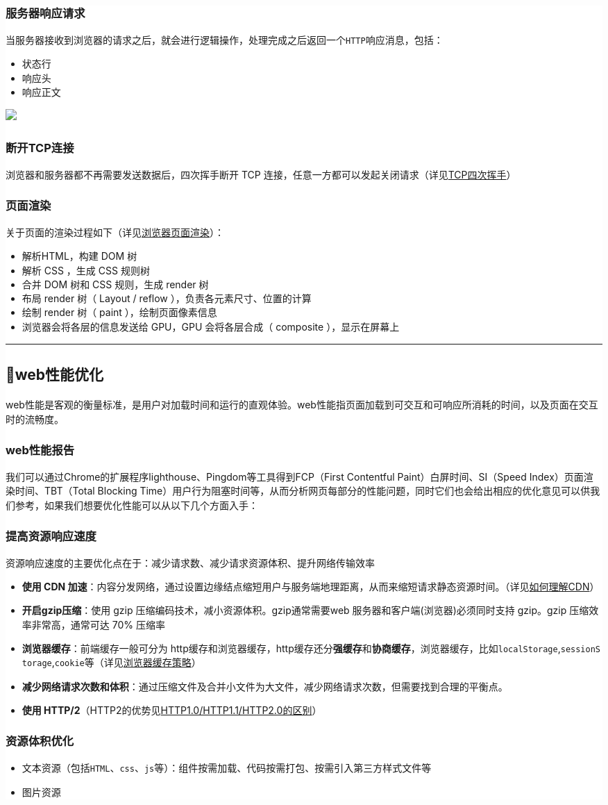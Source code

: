 ### 服务器响应请求

当服务器接收到浏览器的请求之后，就会进行逻辑操作，处理完成之后返回一个`HTTP`响应消息，包括：

- 状态行
- 响应头
- 响应正文

![](https://static.vue-js.com/c5fe0140-bdf4-11eb-ab90-d9ae814b240d.png)

### 断开TCP连接

浏览器和服务器都不再需要发送数据后，四次挥手断开 TCP 连接，任意一方都可以发起关闭请求（详见[TCP四次挥手](#tcp四次挥手)）

### 页面渲染

关于页面的渲染过程如下（详见[浏览器页面渲染](#📕浏览器页面渲染)）：

- 解析HTML，构建 DOM 树
- 解析 CSS ，生成 CSS 规则树
- 合并 DOM 树和 CSS 规则，生成 render 树
- 布局 render 树（ Layout / reflow ），负责各元素尺寸、位置的计算
- 绘制 render 树（ paint ），绘制页面像素信息
- 浏览器会将各层的信息发送给 GPU，GPU 会将各层合成（ composite ），显示在屏幕上

---

## 📕web性能优化

web性能是客观的衡量标准，是用户对加载时间和运行的直观体验。web性能指页面加载到可交互和可响应所消耗的时间，以及页面在交互时的流畅度。

### web性能报告

我们可以通过Chrome的扩展程序lighthouse、Pingdom等工具得到FCP（First Contentful Paint）白屏时间、SI（Speed Index）页面渲染时间、TBT（Total Blocking Time）用户行为阻塞时间等，从而分析网页每部分的性能问题，同时它们也会给出相应的优化意见可以供我们参考，如果我们想要优化性能可以从以下几个方面入手：

### 提高资源响应速度

资源响应速度的主要优化点在于：减少请求数、减少请求资源体积、提升网络传输效率

- **使用 CDN 加速**：内容分发网络，通过设置边缘结点缩短用户与服务端地理距离，从而来缩短请求静态资源时间。（详见[如何理解CDN](#📕如何理解cdn-说说实现原理)）

- **开启gzip压缩**：使用 gzip 压缩编码技术，减小资源体积。gzip通常需要web 服务器和客户端(浏览器)必须同时支持 gzip。gzip 压缩效率非常高，通常可达 70% 压缩率
- **浏览器缓存**：前端缓存一般可分为 http缓存和浏览器缓存，http缓存还分**强缓存**和**协商缓存**，浏览器缓存，比如`localStorage`,`sessionStorage`,`cookie`等（详见[浏览器缓存策略](#📕如何理解浏览器缓存策略（http缓存）)）
- **减少网络请求次数和体积**：通过压缩文件及合并小文件为大文件，减少网络请求次数，但需要找到合理的平衡点。
- **使用 HTTP/2**（HTTP2的优势见[HTTP1.0/HTTP1.1/HTTP2.0的区别](#📕说说http1.0/http1.1/http2.0的区别)）

### 资源体积优化

- 文本资源（包括`HTML`、`css`、`js`等）：组件按需加载、代码按需打包、按需引入第三方样式文件等

- 图片资源
